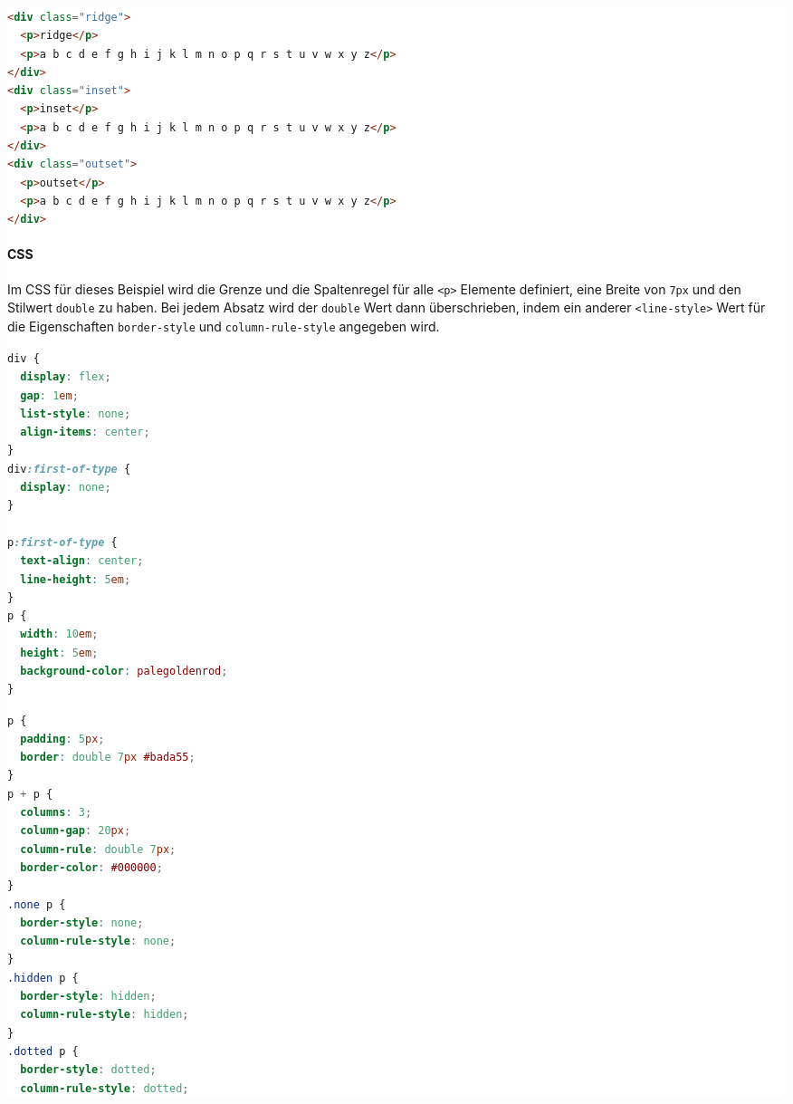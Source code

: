 ```html hidden
<div class="ridge">
  <p>ridge</p>
  <p>a b c d e f g h i j k l m n o p q r s t u v w x y z</p>
</div>
<div class="inset">
  <p>inset</p>
  <p>a b c d e f g h i j k l m n o p q r s t u v w x y z</p>
</div>
<div class="outset">
  <p>outset</p>
  <p>a b c d e f g h i j k l m n o p q r s t u v w x y z</p>
</div>
```

#### CSS

Im CSS für dieses Beispiel wird die Grenze und die Spaltenregel für alle `<p>` Elemente definiert, eine Breite von `7px` und den Stilwert `double` zu haben. Bei jedem Absatz wird der `double` Wert dann überschrieben, indem ein anderer `<line-style>` Wert für die Eigenschaften `border-style` und `column-rule-style` angegeben wird.

```css hidden
div {
  display: flex;
  gap: 1em;
  list-style: none;
  align-items: center;
}
div:first-of-type {
  display: none;
}

p:first-of-type {
  text-align: center;
  line-height: 5em;
}
p {
  width: 10em;
  height: 5em;
  background-color: palegoldenrod;
}
```

```css
p {
  padding: 5px;
  border: double 7px #bada55;
}
p + p {
  columns: 3;
  column-gap: 20px;
  column-rule: double 7px;
  border-color: #000000;
}
.none p {
  border-style: none;
  column-rule-style: none;
}
.hidden p {
  border-style: hidden;
  column-rule-style: hidden;
}
.dotted p {
  border-style: dotted;
  column-rule-style: dotted;
```